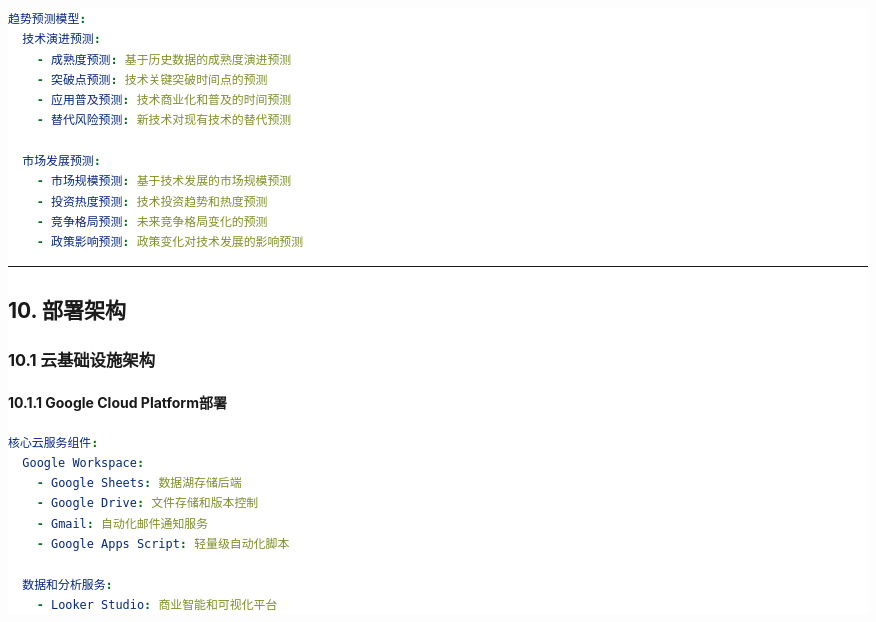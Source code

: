 ```yaml
趋势预测模型:
  技术演进预测:
    - 成熟度预测: 基于历史数据的成熟度演进预测
    - 突破点预测: 技术关键突破时间点的预测
    - 应用普及预测: 技术商业化和普及的时间预测
    - 替代风险预测: 新技术对现有技术的替代预测
  
  市场发展预测:
    - 市场规模预测: 基于技术发展的市场规模预测
    - 投资热度预测: 技术投资趋势和热度预测
    - 竞争格局预测: 未来竞争格局变化的预测
    - 政策影响预测: 政策变化对技术发展的影响预测
```

---

## 10. 部署架构

### 10.1 云基础设施架构

#### 10.1.1 Google Cloud Platform部署

```yaml
核心云服务组件:
  Google Workspace:
    - Google Sheets: 数据湖存储后端
    - Google Drive: 文件存储和版本控制
    - Gmail: 自动化邮件通知服务
    - Google Apps Script: 轻量级自动化脚本
  
  数据和分析服务:
    - Looker Studio: 商业智能和可视化平台
